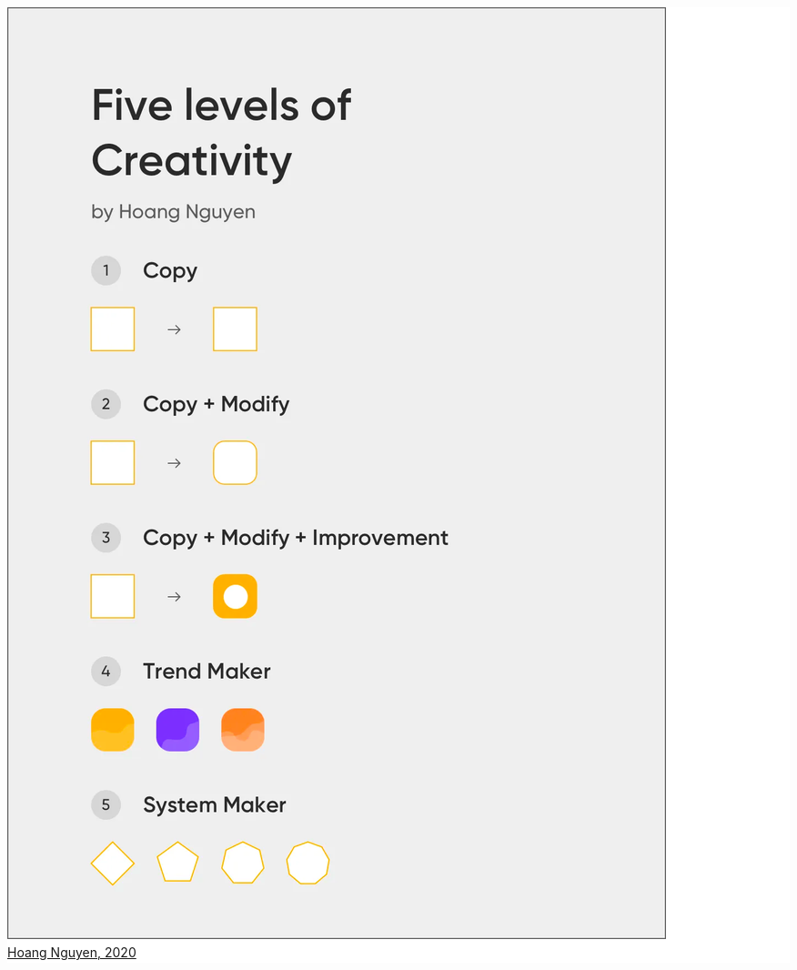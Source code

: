 
![](assets/fivelevels.png)  \
[Hoang Nguyen, 2020](https://uxdesign.cc/ready-five-levels-of-creativity-2ef100ed12b5)
